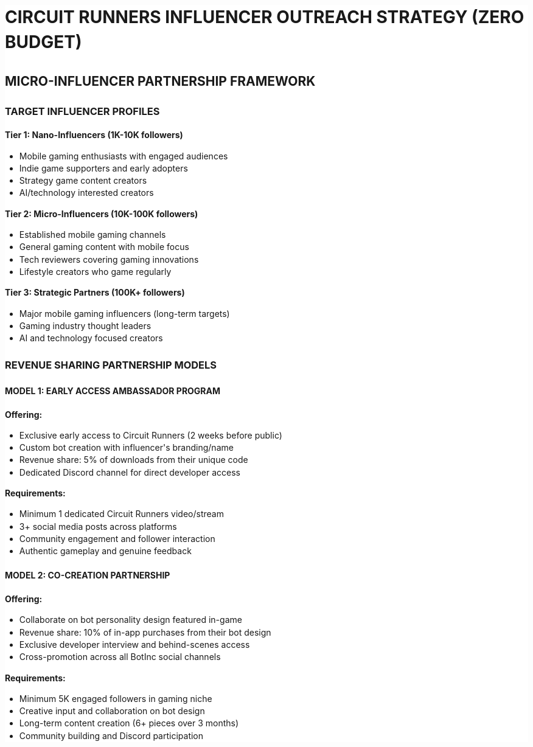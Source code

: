 # CIRCUIT RUNNERS INFLUENCER OUTREACH STRATEGY (ZERO BUDGET)

## MICRO-INFLUENCER PARTNERSHIP FRAMEWORK

### TARGET INFLUENCER PROFILES
**Tier 1: Nano-Influencers (1K-10K followers)**
- Mobile gaming enthusiasts with engaged audiences
- Indie game supporters and early adopters  
- Strategy game content creators
- AI/technology interested creators

**Tier 2: Micro-Influencers (10K-100K followers)**
- Established mobile gaming channels
- General gaming content with mobile focus
- Tech reviewers covering gaming innovations
- Lifestyle creators who game regularly

**Tier 3: Strategic Partners (100K+ followers)**
- Major mobile gaming influencers (long-term targets)
- Gaming industry thought leaders
- AI and technology focused creators

### REVENUE SHARING PARTNERSHIP MODELS

#### MODEL 1: EARLY ACCESS AMBASSADOR PROGRAM
**Offering:**
- Exclusive early access to Circuit Runners (2 weeks before public)
- Custom bot creation with influencer's branding/name
- Revenue share: 5% of downloads from their unique code
- Dedicated Discord channel for direct developer access

**Requirements:**
- Minimum 1 dedicated Circuit Runners video/stream
- 3+ social media posts across platforms
- Community engagement and follower interaction
- Authentic gameplay and genuine feedback

#### MODEL 2: CO-CREATION PARTNERSHIP
**Offering:**
- Collaborate on bot personality design featured in-game
- Revenue share: 10% of in-app purchases from their bot design
- Exclusive developer interview and behind-scenes access
- Cross-promotion across all BotInc social channels

**Requirements:**
- Minimum 5K engaged followers in gaming niche
- Creative input and collaboration on bot design
- Long-term content creation (6+ pieces over 3 months)
- Community building and Discord participation
